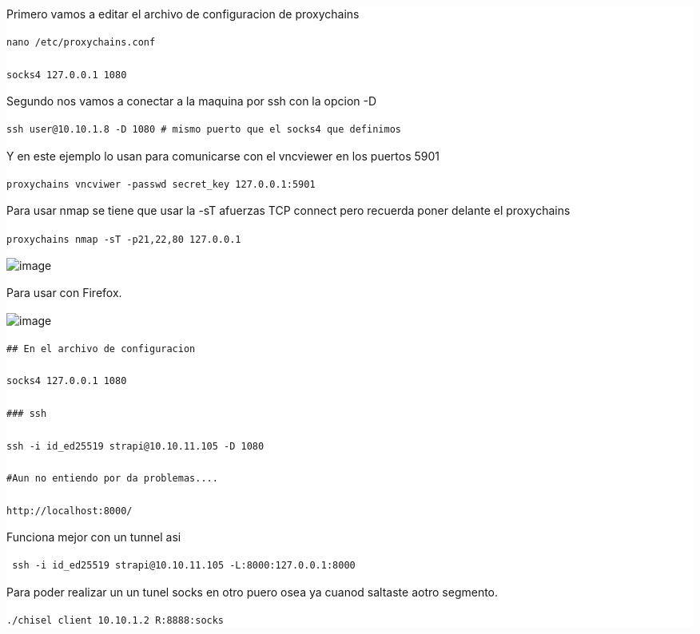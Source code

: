 Primero vamos a editar el archivo de configuracion de proxychains


```
nano /etc/proxychains.conf

socks4 127.0.0.1 1080

```

Segundo nos vamos a conectar a la maquina por ssh con la opcion -D

```
ssh user@10.10.1.8 -D 1080 # mismo puerto que el socks4 que definimos
```
Y en este ejemplo lo usan para comunicarse con el vncviewer en los puertos 5901

```
proxychains vncviwer -passwd secret_key 127.0.0.1:5901
```
Para usar nmap se tiene que usar la -sT afuerzas TCP connect pero recuerda poner delante el proxychains

```
proxychains nmap -sT -p21,22,80 127.0.0.1
```

![image](https://github.com/gecr07/Acordeon/assets/63270579/77786cdc-0e96-413e-b67f-f033cb50dc1e)


Para usar con Firefox.

![image](https://github.com/gecr07/Acordeon/assets/63270579/78343db1-365d-492e-a870-94108fa2e110)


```
## En el archivo de configuracion

socks4 127.0.0.1 1080

### ssh

ssh -i id_ed25519 strapi@10.10.11.105 -D 1080

#Aun no entiendo por da problemas....

http://localhost:8000/

```

Funciona mejor con un tunnel asi

```
 ssh -i id_ed25519 strapi@10.10.11.105 -L:8000:127.0.0.1:8000
```

Para poder realizar un un tunel socks en otro puero osea ya cuanod saltaste aotro segmento.

```
./chisel client 10.10.1.2 R:8888:socks 
```
